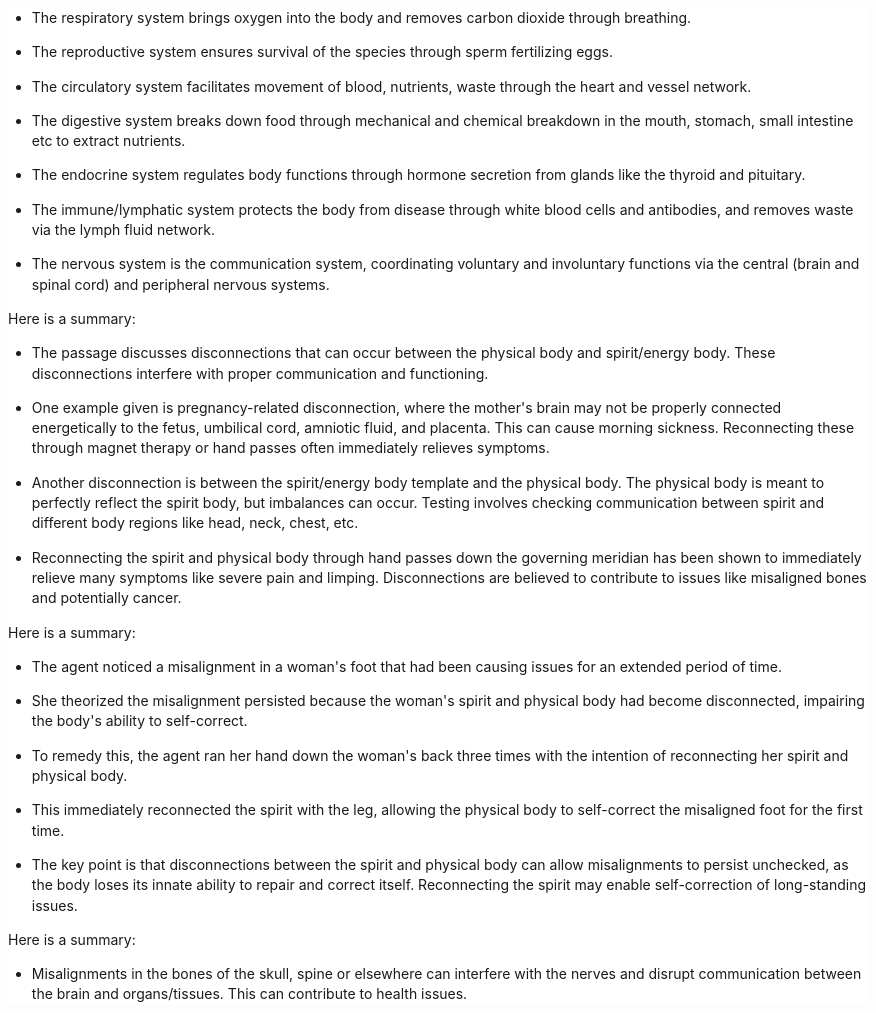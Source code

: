 - The respiratory system brings oxygen into the body and removes carbon dioxide through breathing. 

- The reproductive system ensures survival of the species through sperm fertilizing eggs. 

- The circulatory system facilitates movement of blood, nutrients, waste through the heart and vessel network. 

- The digestive system breaks down food through mechanical and chemical breakdown in the mouth, stomach, small intestine etc to extract nutrients.

- The endocrine system regulates body functions through hormone secretion from glands like the thyroid and pituitary. 

- The immune/lymphatic system protects the body from disease through white blood cells and antibodies, and removes waste via the lymph fluid network. 

- The nervous system is the communication system, coordinating voluntary and involuntary functions via the central (brain and spinal cord) and peripheral nervous systems.

 Here is a summary:

- The passage discusses disconnections that can occur between the physical body and spirit/energy body. These disconnections interfere with proper communication and functioning. 

- One example given is pregnancy-related disconnection, where the mother's brain may not be properly connected energetically to the fetus, umbilical cord, amniotic fluid, and placenta. This can cause morning sickness. Reconnecting these through magnet therapy or hand passes often immediately relieves symptoms. 

- Another disconnection is between the spirit/energy body template and the physical body. The physical body is meant to perfectly reflect the spirit body, but imbalances can occur. Testing involves checking communication between spirit and different body regions like head, neck, chest, etc. 

- Reconnecting the spirit and physical body through hand passes down the governing meridian has been shown to immediately relieve many symptoms like severe pain and limping. Disconnections are believed to contribute to issues like misaligned bones and potentially cancer.

 Here is a summary:

- The agent noticed a misalignment in a woman's foot that had been causing issues for an extended period of time. 

- She theorized the misalignment persisted because the woman's spirit and physical body had become disconnected, impairing the body's ability to self-correct.

- To remedy this, the agent ran her hand down the woman's back three times with the intention of reconnecting her spirit and physical body. 

- This immediately reconnected the spirit with the leg, allowing the physical body to self-correct the misaligned foot for the first time. 

- The key point is that disconnections between the spirit and physical body can allow misalignments to persist unchecked, as the body loses its innate ability to repair and correct itself. Reconnecting the spirit may enable self-correction of long-standing issues.

 Here is a summary:

- Misalignments in the bones of the skull, spine or elsewhere can interfere with the nerves and disrupt communication between the brain and organs/tissues. This can contribute to health issues.

